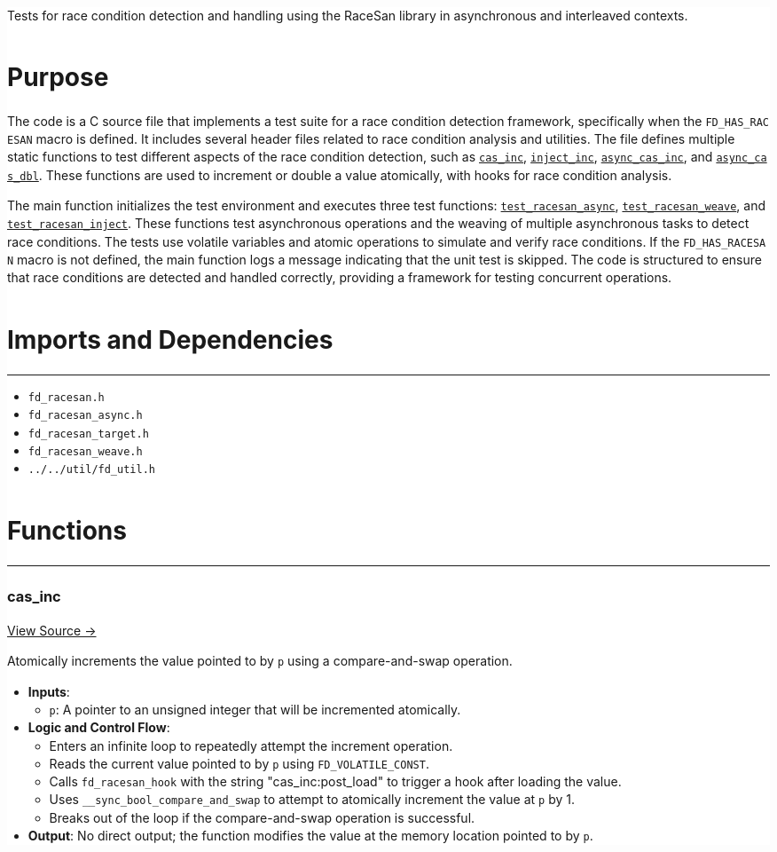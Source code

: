 




Tests for race condition detection and handling using the RaceSan library in asynchronous and interleaved contexts.

# Purpose
The code is a C source file that implements a test suite for a race condition detection framework, specifically when the `FD_HAS_RACESAN` macro is defined. It includes several header files related to race condition analysis and utilities. The file defines multiple static functions to test different aspects of the race condition detection, such as [`cas_inc`](<#cas_inc>), [`inject_inc`](<#inject_inc>), [`async_cas_inc`](<#async_cas_inc>), and [`async_cas_dbl`](<#async_cas_dbl>). These functions are used to increment or double a value atomically, with hooks for race condition analysis.

The main function initializes the test environment and executes three test functions: [`test_racesan_async`](<#test_racesan_async>), [`test_racesan_weave`](<#test_racesan_weave>), and [`test_racesan_inject`](<#test_racesan_inject>). These functions test asynchronous operations and the weaving of multiple asynchronous tasks to detect race conditions. The tests use volatile variables and atomic operations to simulate and verify race conditions. If the `FD_HAS_RACESAN` macro is not defined, the main function logs a message indicating that the unit test is skipped. The code is structured to ensure that race conditions are detected and handled correctly, providing a framework for testing concurrent operations.
# Imports and Dependencies

---
- `fd_racesan.h`
- `fd_racesan_async.h`
- `fd_racesan_target.h`
- `fd_racesan_weave.h`
- `../../util/fd_util.h`


# Functions

---
### cas\_inc
[View Source →](<../../../../../src/util/racesan/test_racesan.c#L9>)

Atomically increments the value pointed to by `p` using a compare-and-swap operation.
- **Inputs**:
    - `p`: A pointer to an unsigned integer that will be incremented atomically.
- **Logic and Control Flow**:
    - Enters an infinite loop to repeatedly attempt the increment operation.
    - Reads the current value pointed to by `p` using `FD_VOLATILE_CONST`.
    - Calls `fd_racesan_hook` with the string "cas_inc:post_load" to trigger a hook after loading the value.
    - Uses `__sync_bool_compare_and_swap` to attempt to atomically increment the value at `p` by 1.
    - Breaks out of the loop if the compare-and-swap operation is successful.
- **Output**: No direct output; the function modifies the value at the memory location pointed to by `p`.
